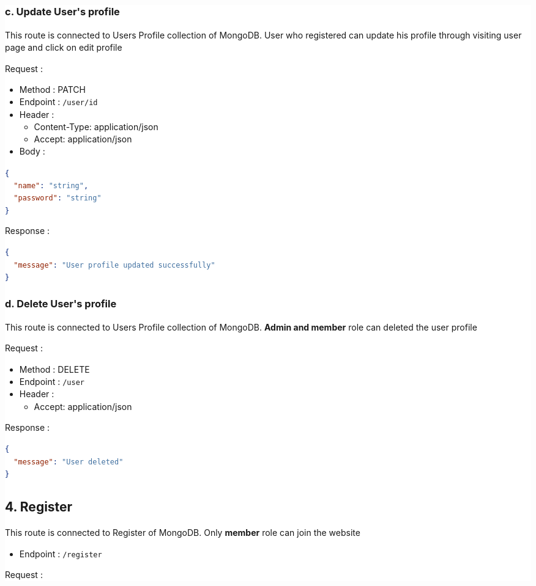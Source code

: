 ### **c. Update User's profile**

This route is connected to Users Profile collection of MongoDB. User who registered can update his profile through visiting user page and click on edit profile

Request :

- Method : PATCH
- Endpoint : `/user/id`
- Header :
  - Content-Type: application/json
  - Accept: application/json
- Body :

```json
{
  "name": "string",
  "password": "string"
}
```

Response :

```json
{
  "message": "User profile updated successfully"
}
```

### **d. Delete User's profile**

This route is connected to Users Profile collection of MongoDB. **Admin and member** role can deleted the user profile

Request :

- Method : DELETE
- Endpoint : `/user`
- Header :
  - Accept: application/json

Response :

```json
{
  "message": "User deleted"
}
```

## 4. Register

This route is connected to Register of MongoDB. Only **member** role can join the website

- Endpoint : `/register`

Request :
